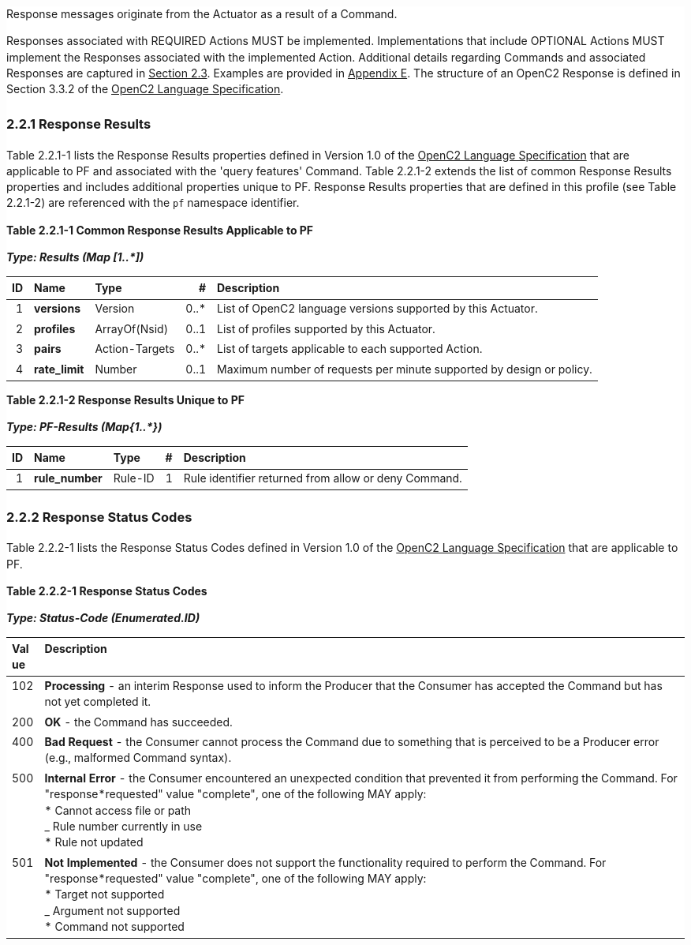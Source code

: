 Response messages originate from the Actuator as a result of a Command.

Responses associated with REQUIRED Actions MUST be implemented. Implementations that include OPTIONAL Actions MUST implement the Responses associated with the implemented Action. Additional details regarding Commands and associated Responses are captured in [Section 2.3](#23-openc2-commands). Examples are provided in [Appendix E](#appendix-e-sample-commands). The structure of an OpenC2 Response is defined in Section 3.3.2 of the [OpenC2 Language Specification](#openc2-lang-v10).

### 2.2.1 Response Results

Table 2.2.1-1 lists the Response Results properties defined in Version 1.0 of the [OpenC2 Language Specification](#openc2-lang-v10) that are applicable to PF and associated with the 'query features' Command. Table 2.2.1-2 extends the list of common Response Results properties and includes additional properties unique to PF. Response Results properties that are defined in this profile (see Table 2.2.1-2) are referenced with the `pf` namespace identifier.

**Table 2.2.1-1 Common Response Results Applicable to PF**

**_Type: Results (Map [1..*])_**

|  ID | Name           | Type           |     # | Description                                                          |
| --: | :------------- | :------------- | ----: | :------------------------------------------------------------------- |
|   1 | **versions**   | Version        | 0..\* | List of OpenC2 language versions supported by this Actuator.         |
|   2 | **profiles**   | ArrayOf(Nsid)  |  0..1 | List of profiles supported by this Actuator.                         |
|   3 | **pairs**      | Action-Targets | 0..\* | List of targets applicable to each supported Action.                 |
|   4 | **rate_limit** | Number         |  0..1 | Maximum number of requests per minute supported by design or policy. |

**Table 2.2.1-2 Response Results Unique to PF**

**_Type: PF-Results (Map{1..\*})_**

|  ID | Name            | Type    |   # | Description                                          |
| --: | :-------------- | :------ | --: | :--------------------------------------------------- |
|   1 | **rule_number** | Rule-ID |   1 | Rule identifier returned from allow or deny Command. |

### 2.2.2 Response Status Codes

Table 2.2.2-1 lists the Response Status Codes defined in Version 1.0 of the [OpenC2 Language Specification](#openc2-lang-v10) that are applicable to PF.

**Table 2.2.2-1 Response Status Codes**

**_Type: Status-Code (Enumerated.ID)_**

| Value | Description                                                                                                                                                                                                                                                                                  |
| :---- | :------------------------------------------------------------------------------------------------------------------------------------------------------------------------------------------------------------------------------------------------------------------------------------------- |
| 102   | **Processing** - an interim Response used to inform the Producer that the Consumer has accepted the Command but has not yet completed it.                                                                                                                                                    |
| 200   | **OK** - the Command has succeeded.                                                                                                                                                                                                                                                          |
| 400   | **Bad Request** - the Consumer cannot process the Command due to something that is perceived to be a Producer error (e.g., malformed Command syntax).                                                                                                                                        |
| 500   | **Internal Error** - the Consumer encountered an unexpected condition that prevented it from performing the Command. For "response*requested" value "complete", one of the following MAY apply:<br> * Cannot access file or path<br> \_ Rule number currently in use<br> \* Rule not updated |
| 501   | **Not Implemented** - the Consumer does not support the functionality required to perform the Command. For "response*requested" value "complete", one of the following MAY apply:<br> * Target not supported<br> \_ Argument not supported<br> \* Command not supported                      |

